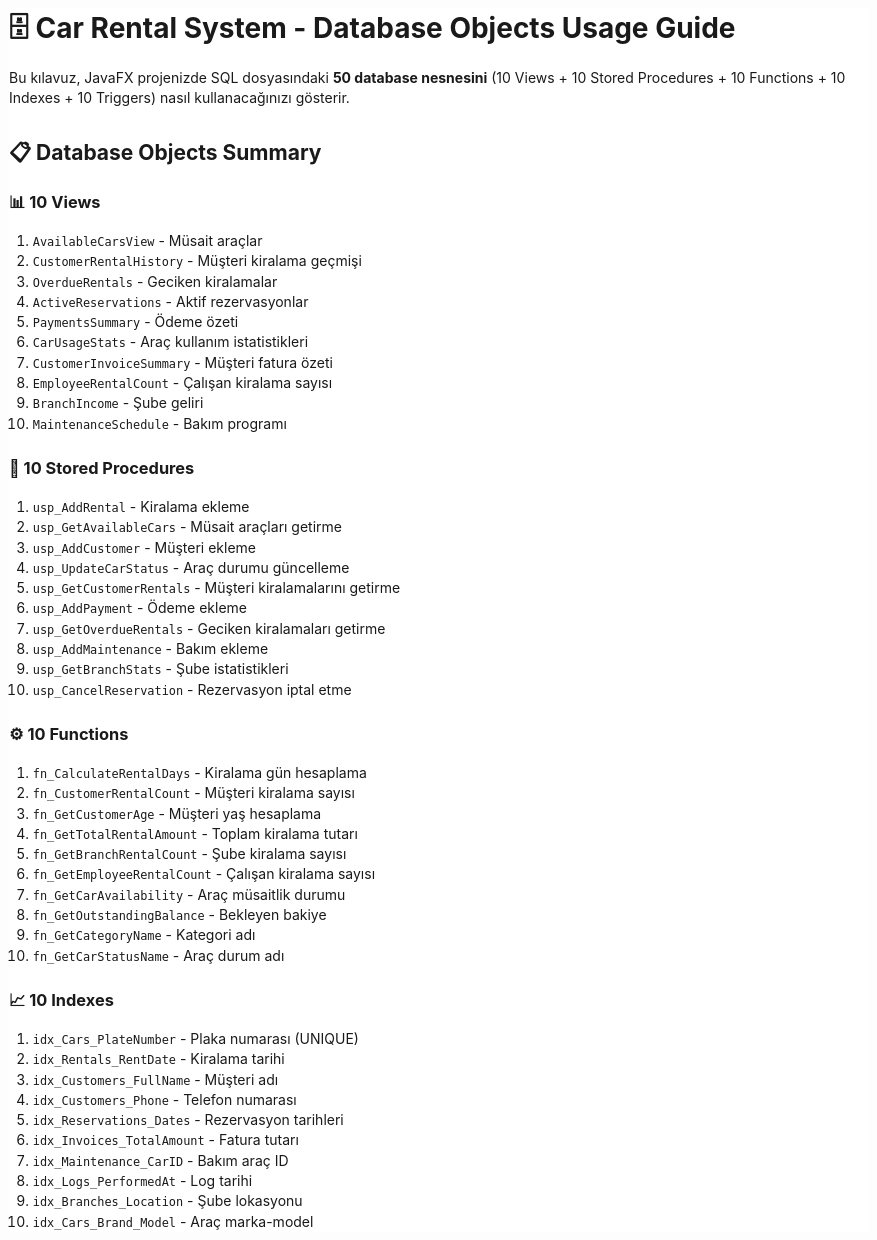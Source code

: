 # 🗄️ Car Rental System - Database Objects Usage Guide

Bu kılavuz, JavaFX projenizde SQL dosyasındaki **50 database nesnesini** (10 Views + 10 Stored Procedures + 10 Functions + 10 Indexes + 10 Triggers) nasıl kullanacağınızı gösterir.

## 📋 Database Objects Summary

### 📊 10 Views
1. `AvailableCarsView` - Müsait araçlar
2. `CustomerRentalHistory` - Müşteri kiralama geçmişi
3. `OverdueRentals` - Geciken kiralamalar
4. `ActiveReservations` - Aktif rezervasyonlar
5. `PaymentsSummary` - Ödeme özeti
6. `CarUsageStats` - Araç kullanım istatistikleri
7. `CustomerInvoiceSummary` - Müşteri fatura özeti
8. `EmployeeRentalCount` - Çalışan kiralama sayısı
9. `BranchIncome` - Şube geliri
10. `MaintenanceSchedule` - Bakım programı

### 🔧 10 Stored Procedures
1. `usp_AddRental` - Kiralama ekleme
2. `usp_GetAvailableCars` - Müsait araçları getirme
3. `usp_AddCustomer` - Müşteri ekleme
4. `usp_UpdateCarStatus` - Araç durumu güncelleme
5. `usp_GetCustomerRentals` - Müşteri kiralamalarını getirme
6. `usp_AddPayment` - Ödeme ekleme
7. `usp_GetOverdueRentals` - Geciken kiralamaları getirme
8. `usp_AddMaintenance` - Bakım ekleme
9. `usp_GetBranchStats` - Şube istatistikleri
10. `usp_CancelReservation` - Rezervasyon iptal etme

### ⚙️ 10 Functions
1. `fn_CalculateRentalDays` - Kiralama gün hesaplama
2. `fn_CustomerRentalCount` - Müşteri kiralama sayısı
3. `fn_GetCustomerAge` - Müşteri yaş hesaplama
4. `fn_GetTotalRentalAmount` - Toplam kiralama tutarı
5. `fn_GetBranchRentalCount` - Şube kiralama sayısı
6. `fn_GetEmployeeRentalCount` - Çalışan kiralama sayısı
7. `fn_GetCarAvailability` - Araç müsaitlik durumu
8. `fn_GetOutstandingBalance` - Bekleyen bakiye
9. `fn_GetCategoryName` - Kategori adı
10. `fn_GetCarStatusName` - Araç durum adı

### 📈 10 Indexes
1. `idx_Cars_PlateNumber` - Plaka numarası (UNIQUE)
2. `idx_Rentals_RentDate` - Kiralama tarihi
3. `idx_Customers_FullName` - Müşteri adı
4. `idx_Customers_Phone` - Telefon numarası
5. `idx_Reservations_Dates` - Rezervasyon tarihleri
6. `idx_Invoices_TotalAmount` - Fatura tutarı
7. `idx_Maintenance_CarID` - Bakım araç ID
8. `idx_Logs_PerformedAt` - Log tarihi
9. `idx_Branches_Location` - Şube lokasyonu
10. `idx_Cars_Brand_Model` - Araç marka-model
